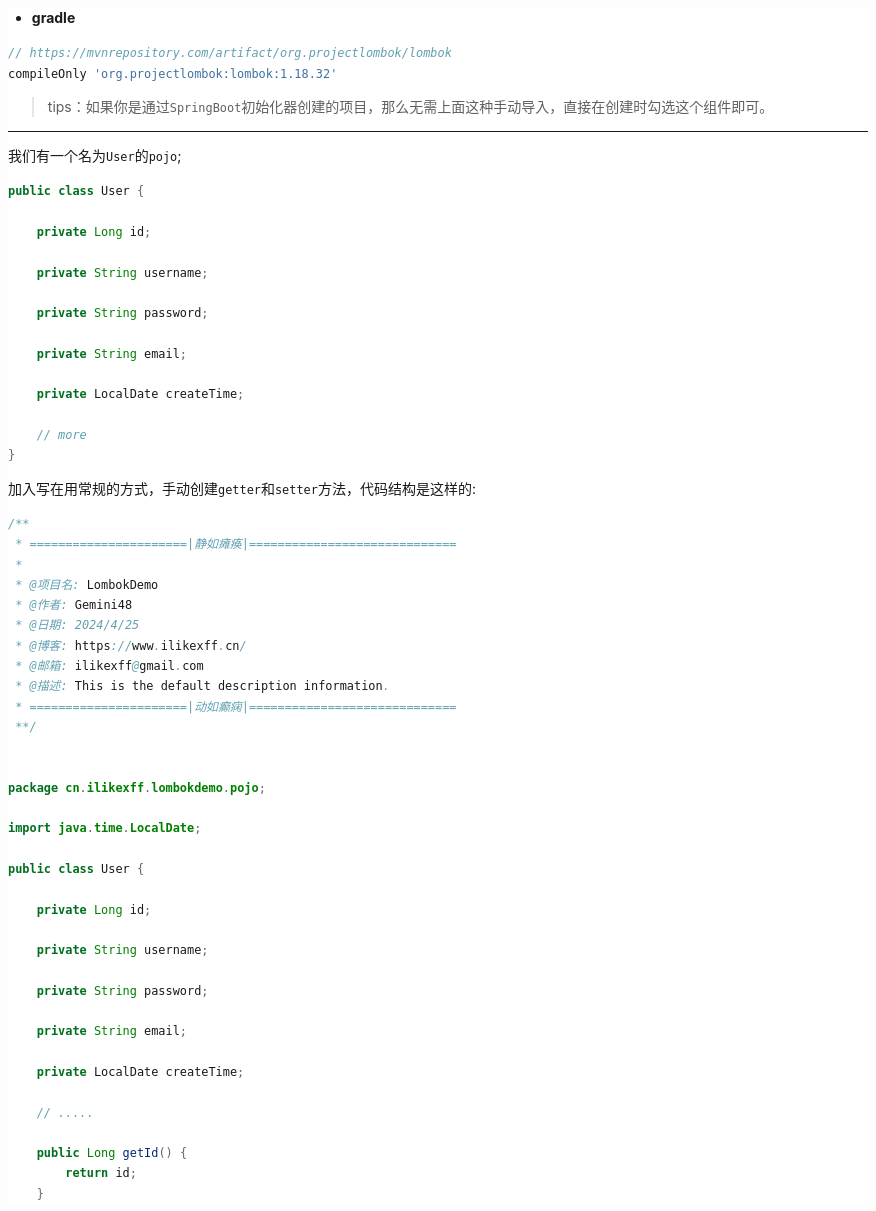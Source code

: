 - **gradle**

```groovy
// https://mvnrepository.com/artifact/org.projectlombok/lombok
compileOnly 'org.projectlombok:lombok:1.18.32'
```

> tips：如果你是通过`SpringBoot`初始化器创建的项目，那么无需上面这种手动导入，直接在创建时勾选这个组件即可。

---

我们有一个名为`User`的`pojo`;

```java
public class User {
    
    private Long id;
    
    private String username;
    
    private String password;
    
    private String email;
    
    private LocalDate createTime;
    
    // more 
}
```

加入写在用常规的方式，手动创建`getter`和`setter`方法，代码结构是这样的:

```java
/**
 * ======================|静如瘫痪|=============================
 *
 * @项目名: LombokDemo
 * @作者: Gemini48
 * @日期: 2024/4/25
 * @博客: https://www.ilikexff.cn/
 * @邮箱: ilikexff@gmail.com
 * @描述: This is the default description information.
 * ======================|动如癫痫|=============================
 **/


package cn.ilikexff.lombokdemo.pojo;

import java.time.LocalDate;

public class User {

    private Long id;

    private String username;

    private String password;

    private String email;

    private LocalDate createTime;
    
    // .....

    public Long getId() {
        return id;
    }
```